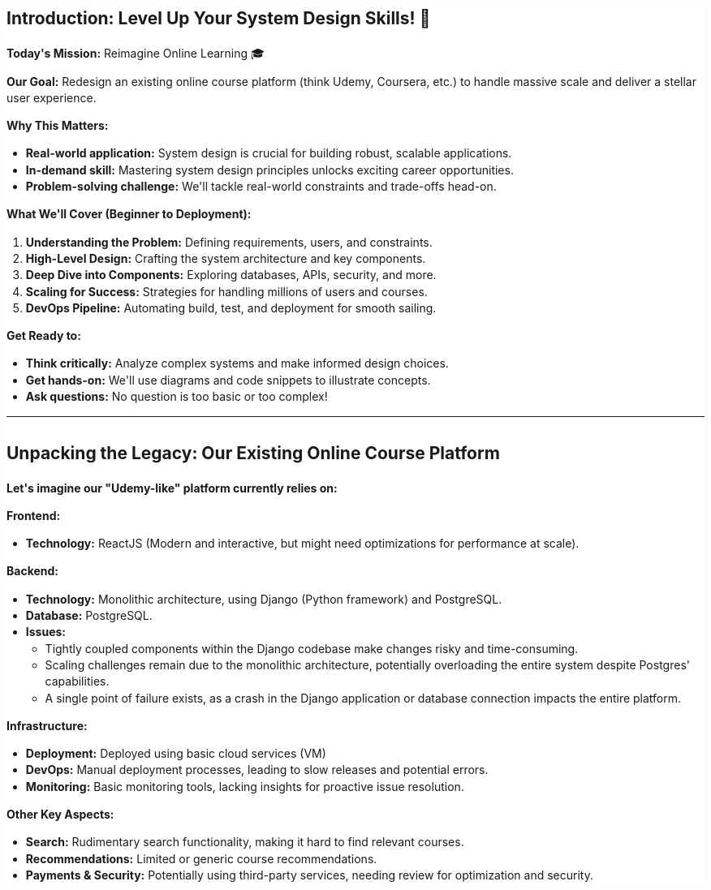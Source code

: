 ## Introduction: Level Up Your System Design Skills! 🚀

**Today's Mission:** Reimagine Online Learning 🎓

**Our Goal:**  Redesign an existing online course platform (think Udemy, Coursera, etc.) to handle massive scale and deliver a stellar user experience.

**Why This Matters:**

* **Real-world application:** System design is crucial for building robust, scalable applications.
* **In-demand skill:**  Mastering system design principles unlocks exciting career opportunities.
* **Problem-solving challenge:**  We'll tackle real-world constraints and trade-offs head-on.

**What We'll Cover (Beginner to Deployment):**

1. **Understanding the Problem:**  Defining requirements, users, and constraints.
2. **High-Level Design:**  Crafting the system architecture and key components.
3. **Deep Dive into Components:** Exploring databases, APIs, security, and more.
4. **Scaling for Success:** Strategies for handling millions of users and courses.
5. **DevOps Pipeline:**  Automating build, test, and deployment for smooth sailing.

**Get Ready to:**

* **Think critically:** Analyze complex systems and make informed design choices.
* **Get hands-on:**  We'll use diagrams and code snippets to illustrate concepts.
* **Ask questions:** No question is too basic or too complex! 

---
## Unpacking the Legacy: Our Existing Online Course Platform

**Let's imagine our "Udemy-like" platform currently relies on:**

**Frontend:**

* **Technology:** ReactJS (Modern and interactive, but might need optimizations for performance at scale).

**Backend:**
- **Technology:** Monolithic architecture, using Django (Python framework) and PostgreSQL.
- **Database:** PostgreSQL.
- **Issues:**
    - Tightly coupled components within the Django codebase make changes risky and time-consuming.
    - Scaling challenges remain due to the monolithic architecture, potentially overloading the entire system despite Postgres' capabilities.
    - A single point of failure exists, as a crash in the Django application or database connection impacts the entire platform.

**Infrastructure:**
* **Deployment:** Deployed using basic cloud services (VM)
* **DevOps:**  Manual deployment processes, leading to slow releases and potential errors. 
* **Monitoring:** Basic monitoring tools, lacking insights for proactive issue resolution.

**Other Key Aspects:**
* **Search:** Rudimentary search functionality, making it hard to find relevant courses.
* **Recommendations:**  Limited or generic course recommendations.
* **Payments & Security:**  Potentially using third-party services, needing review for optimization and security.
